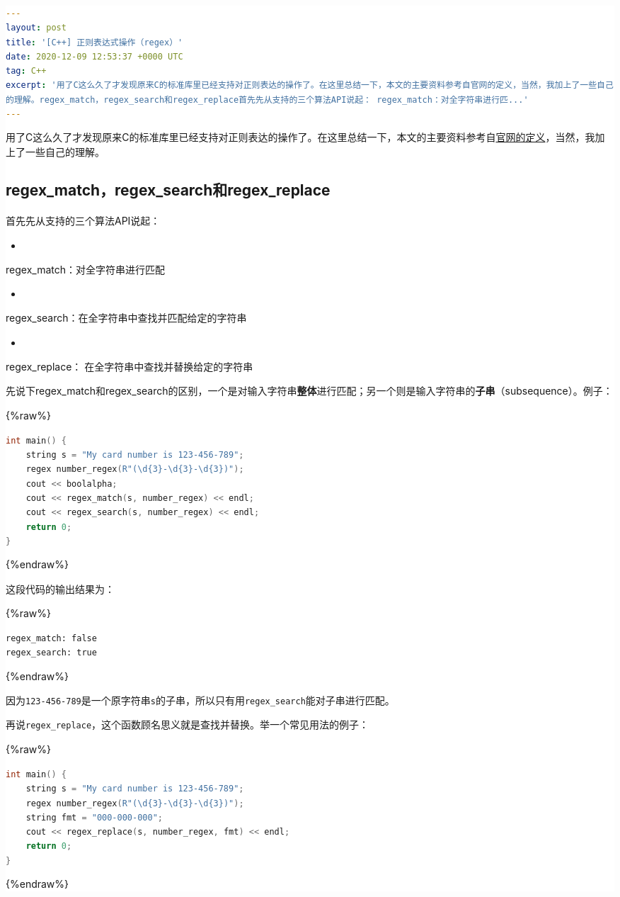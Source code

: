 ```yaml
---
layout: post
title: '[C++] 正则表达式操作（regex）'
date: 2020-12-09 12:53:37 +0000 UTC
tag: C++
excerpt: '用了C这么久了才发现原来C的标准库里已经支持对正则表达的操作了。在这里总结一下，本文的主要资料参考自官网的定义，当然，我加上了一些自己的理解。regex_match，regex_search和regex_replace首先先从支持的三个算法API说起： regex_match：对全字符串进行匹...'
---
```

用了C这么久了才发现原来C的标准库里已经支持对正则表达的操作了。在这里总结一下，本文的主要资料参考自[官网的定义]()，当然，我加上了一些自己的理解。

## regex_match，regex_search和regex_replace

首先先从支持的三个算法API说起：

- 
regex_match：对全字符串进行匹配

- 
regex_search：在全字符串中查找并匹配给定的字符串

- 
regex_replace： 在全字符串中查找并替换给定的字符串


先说下regex_match和regex_search的区别，一个是对输入字符串**整体**进行匹配；另一个则是输入字符串的**子串**（subsequence）。例子：

{%raw%}
```cpp
int main() {
    string s = "My card number is 123-456-789";
    regex number_regex(R"(\d{3}-\d{3}-\d{3})");
    cout << boolalpha;
    cout << regex_match(s, number_regex) << endl;
    cout << regex_search(s, number_regex) << endl;
    return 0;
}
```
{%endraw%}


这段代码的输出结果为：

{%raw%}
```bash
regex_match: false
regex_search: true
```
{%endraw%}


因为`123-456-789`是一个原字符串`s`的子串，所以只有用`regex_search`能对子串进行匹配。

再说`regex_replace`，这个函数顾名思义就是查找并替换。举一个常见用法的例子：

{%raw%}
```cpp
int main() {
    string s = "My card number is 123-456-789";
    regex number_regex(R"(\d{3}-\d{3}-\d{3})");
    string fmt = "000-000-000";
    cout << regex_replace(s, number_regex, fmt) << endl;
    return 0;
}
```
{%endraw%}
